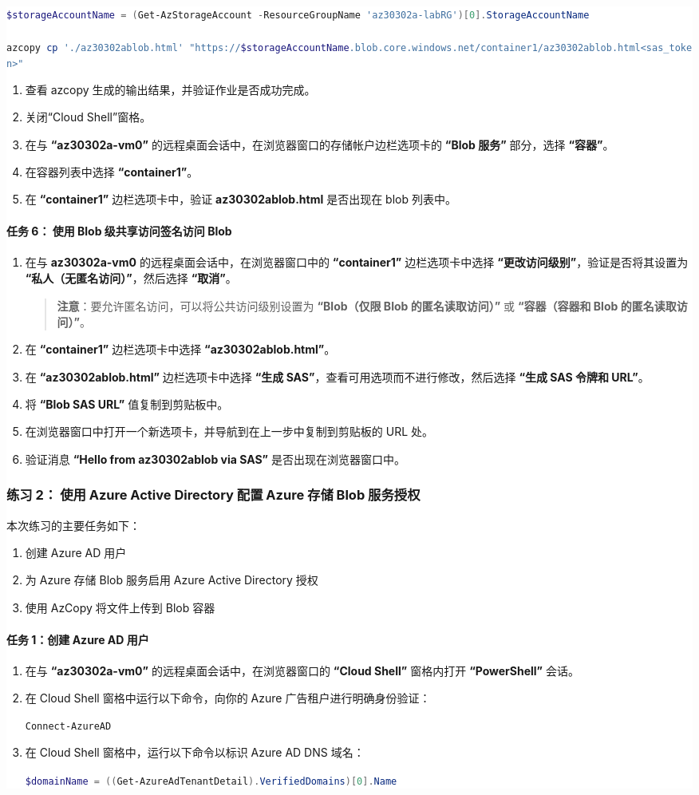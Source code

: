    ```powershell
   $storageAccountName = (Get-AzStorageAccount -ResourceGroupName 'az30302a-labRG')[0].StorageAccountName

   azcopy cp './az30302ablob.html' "https://$storageAccountName.blob.core.windows.net/container1/az30302ablob.html<sas_token>"
   ```

1. 查看 azcopy 生成的输出结果，并验证作业是否成功完成。

1. 关闭“Cloud Shell”窗格。

1. 在与 **“az30302a-vm0”** 的远程桌面会话中，在浏览器窗口的存储帐户边栏选项卡的 **“Blob 服务”** 部分，选择 **“容器”**。

1. 在容器列表中选择 **“container1”**。

1. 在 **“container1”** 边栏选项卡中，验证 **az30302ablob.html** 是否出现在 blob 列表中。


#### 任务 6： 使用 Blob 级共享访问签名访问 Blob

1. 在与 **az30302a-vm0** 的远程桌面会话中，在浏览器窗口中的 **“container1”** 边栏选项卡中选择 **“更改访问级别”**，验证是否将其设置为 **“私人（无匿名访问）”**，然后选择 **“取消”**。

    >**注意**：要允许匿名访问，可以将公共访问级别设置为 **“Blob（仅限 Blob 的匿名读取访问）”** 或 **“容器（容器和 Blob 的匿名读取访问）”**。

1. 在 **“container1”** 边栏选项卡中选择 **“az30302ablob.html”**。

1. 在 **“az30302ablob.html”** 边栏选项卡中选择 **“生成 SAS”**，查看可用选项而不进行修改，然后选择 **“生成 SAS 令牌和 URL”**。

1. 将 **“Blob SAS URL”** 值复制到剪贴板中。

1. 在浏览器窗口中打开一个新选项卡，并导航到在上一步中复制到剪贴板的 URL 处。

1. 验证消息 **“Hello from az30302ablob via SAS”** 是否出现在浏览器窗口中。


### 练习 2： 使用 Azure Active Directory 配置 Azure 存储 Blob 服务授权
  
本次练习的主要任务如下：

1. 创建 Azure AD 用户

1. 为 Azure 存储 Blob 服务启用 Azure Active Directory 授权

1. 使用 AzCopy 将文件上传到 Blob 容器


#### 任务 1：创建 Azure AD 用户

1. 在与 **“az30302a-vm0”** 的远程桌面会话中，在浏览器窗口的 **“Cloud Shell”** 窗格内打开 **“PowerShell”** 会话。

1. 在 Cloud Shell 窗格中运行以下命令，向你的 Azure 广告租户进行明确身份验证：

   ```powershell
   Connect-AzureAD
   ```
   
1. 在 Cloud Shell 窗格中，运行以下命令以标识 Azure AD DNS 域名：

   ```powershell
   $domainName = ((Get-AzureAdTenantDetail).VerifiedDomains)[0].Name
   ```
